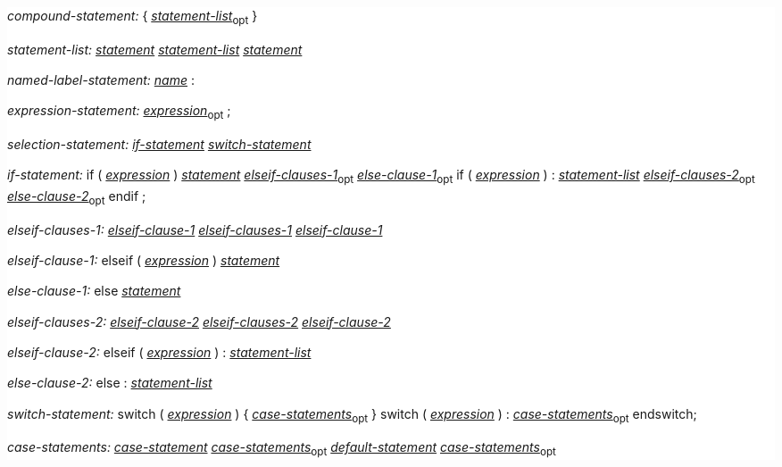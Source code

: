 <i id="grammar-compound-statement">compound-statement:</i>
   {   <i><a href="#grammar-statement-list">statement-list</a></i><sub>opt</sub>   }

<i id="grammar-statement-list">statement-list:</i>
   <i><a href="#grammar-statement">statement</a></i>
   <i><a href="#grammar-statement-list">statement-list</a></i>   <i><a href="#grammar-statement">statement</a></i>

<i id="grammar-named-label-statement">named-label-statement:</i>
   <i><a href="#grammar-name">name</a></i>   :

<i id="grammar-expression-statement">expression-statement:</i>
   <i><a href="#grammar-expression">expression</a></i><sub>opt</sub>   ;

<i id="grammar-selection-statement">selection-statement:</i>
   <i><a href="#grammar-if-statement">if-statement</a></i>
   <i><a href="#grammar-switch-statement">switch-statement</a></i>

<i id="grammar-if-statement">if-statement:</i>
   if   (   <i><a href="#grammar-expression">expression</a></i>   )   <i><a href="#grammar-statement">statement</a></i>   <i><a href="#grammar-elseif-clauses-1">elseif-clauses-1</a></i><sub>opt</sub>   <i><a href="#grammar-else-clause-1">else-clause-1</a></i><sub>opt</sub>
   if   (   <i><a href="#grammar-expression">expression</a></i>   )   :   <i><a href="#grammar-statement-list">statement-list</a></i>   <i><a href="#grammar-elseif-clauses-2">elseif-clauses-2</a></i><sub>opt</sub>   <i><a href="#grammar-else-clause-2">else-clause-2</a></i><sub>opt</sub>   endif   ;

<i id="grammar-elseif-clauses-1">elseif-clauses-1:</i>
   <i><a href="#grammar-elseif-clause-1">elseif-clause-1</a></i>
   <i><a href="#grammar-elseif-clauses-1">elseif-clauses-1</a></i>   <i><a href="#grammar-elseif-clause-1">elseif-clause-1</a></i>

<i id="grammar-elseif-clause-1">elseif-clause-1:</i>
   elseif   (   <i><a href="#grammar-expression">expression</a></i>   )   <i><a href="#grammar-statement">statement</a></i>

<i id="grammar-else-clause-1">else-clause-1:</i>
   else   <i><a href="#grammar-statement">statement</a></i>

<i id="grammar-elseif-clauses-2">elseif-clauses-2:</i>
   <i><a href="#grammar-elseif-clause-2">elseif-clause-2</a></i>
   <i><a href="#grammar-elseif-clauses-2">elseif-clauses-2</a></i>   <i><a href="#grammar-elseif-clause-2">elseif-clause-2</a></i>

<i id="grammar-elseif-clause-2">elseif-clause-2:</i>
   elseif   (   <i><a href="#grammar-expression">expression</a></i>   )   :   <i><a href="#grammar-statement-list">statement-list</a></i>

<i id="grammar-else-clause-2">else-clause-2:</i>
   else   :   <i><a href="#grammar-statement-list">statement-list</a></i>

<i id="grammar-switch-statement">switch-statement:</i>
   switch   (   <i><a href="#grammar-expression">expression</a></i>   )   {   <i><a href="#grammar-case-statements">case-statements</a></i><sub>opt</sub>   }
   switch   (   <i><a href="#grammar-expression">expression</a></i>   )   :   <i><a href="#grammar-case-statements">case-statements</a></i><sub>opt</sub>   endswitch;

<i id="grammar-case-statements">case-statements:</i>
   <i><a href="#grammar-case-statement">case-statement</a></i>   <i><a href="#grammar-case-statements">case-statements</a></i><sub>opt</sub>
   <i><a href="#grammar-default-statement">default-statement</a></i>   <i><a href="#grammar-case-statements">case-statements</a></i><sub>opt</sub>
